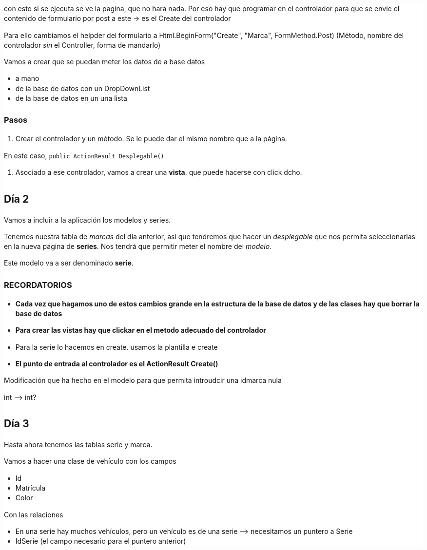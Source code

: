 con esto si se ejecuta se ve la pagina, que no hara nada. Por eso hay que programar en el controlador para que se envie el contenido de formulario por post a este -> es el Create del controlador

Para ello cambiamos el helpder del formulario a Html.BeginForm("Create", "Marca", FormMethod.Post)
(Método, nombre del controlador *sin* el Controller, forma de mandarlo)

Vamos a crear que se puedan meter los datos de a base datos

* a mano
* de la base de datos con un DropDownList
* de la base de datos en un una lista

### Pasos

1. Crear el controlador y un método. Se le puede dar el mismo nombre que a la página.

En este caso, ```public ActionResult Desplegable()```

1. Asociado a ese controlador, vamos a crear una **vista**, que puede hacerse con click dcho.

## Día 2

Vamos a incluir a la aplicación los modelos y series.

Tenemos nuestra tabla de *marcas* del día anterior, así que tendremos que hacer un *desplegable* que nos permita seleccionarlas en la nueva página de **series**. Nos tendrá que permitir meter el nombre del *modelo*.

Este modelo va a ser denominado **serie**.

### RECORDATORIOS

* **Cada vez que hagamos uno de estos cambios grande en la estructura de la base de datos y de las clases hay que borrar la base de datos**

* **Para crear las vistas hay que clickar en el metodo adecuado del controlador**

* Para la serie lo hacemos en create. usamos la plantilla e create

* **El punto de entrada al controlador es el ActionResult Create()**

Modificación que ha hecho en el modelo para que permita introudcir una idmarca nula

int --> int?

## Día 3

Hasta ahora tenemos las tablas serie y marca.

Vamos a hacer una clase de vehículo con los campos

* Id
* Matrícula
* Color

Con las relaciones

* En una serie hay muchos vehículos, pero un vehículo es de una serie --> necesitamos un puntero a Serie
* IdSerie (el campo necesario para el puntero anterior)
